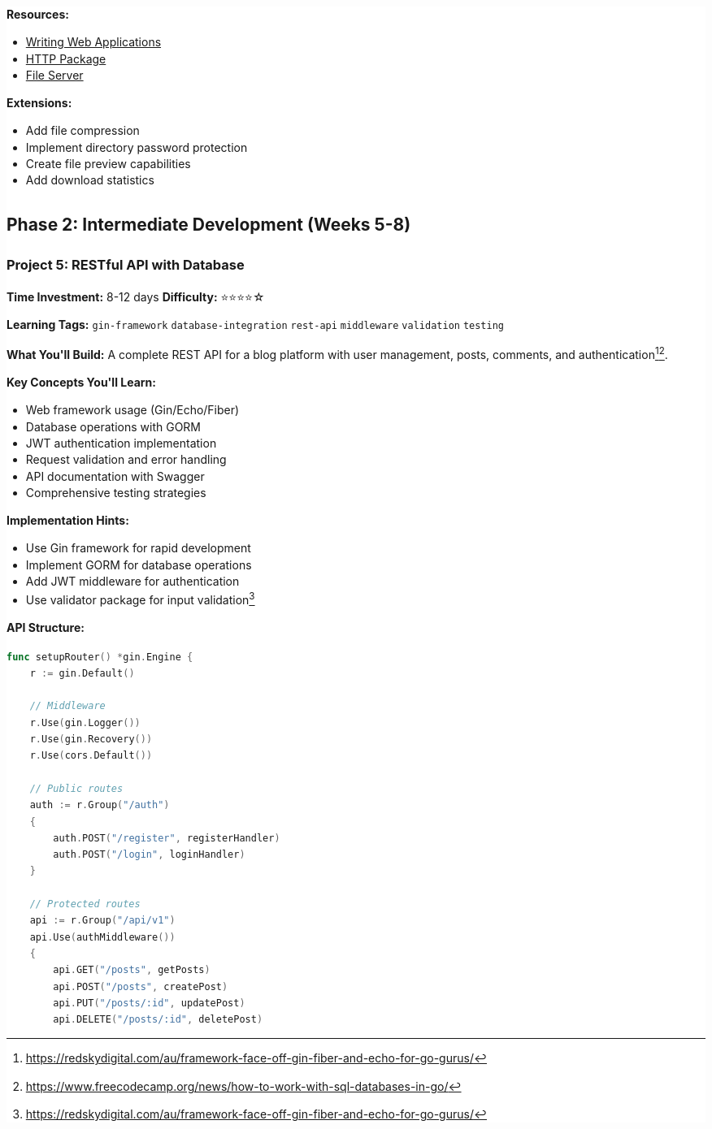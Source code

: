 **Resources:**

- [Writing Web Applications](https://golang.org/doc/articles/wiki/)
- [HTTP Package](https://golang.org/pkg/net/http/)
- [File Server](https://golang.org/pkg/net/http/#FileServer)

**Extensions:**

- Add file compression
- Implement directory password protection
- Create file preview capabilities
- Add download statistics

## Phase 2: Intermediate Development (Weeks 5-8)

### Project 5: RESTful API with Database

**Time Investment:** 8-12 days
**Difficulty:** ⭐⭐⭐⭐☆

**Learning Tags:** `gin-framework` `database-integration` `rest-api` `middleware` `validation` `testing`

**What You'll Build:** A complete REST API for a blog platform with user management, posts, comments, and authentication[^8][^9].

**Key Concepts You'll Learn:**

- Web framework usage (Gin/Echo/Fiber)
- Database operations with GORM
- JWT authentication implementation
- Request validation and error handling
- API documentation with Swagger
- Comprehensive testing strategies

**Implementation Hints:**

- Use Gin framework for rapid development
- Implement GORM for database operations
- Add JWT middleware for authentication
- Use validator package for input validation[^8]

**API Structure:**

```go
func setupRouter() *gin.Engine {
    r := gin.Default()

    // Middleware
    r.Use(gin.Logger())
    r.Use(gin.Recovery())
    r.Use(cors.Default())

    // Public routes
    auth := r.Group("/auth")
    {
        auth.POST("/register", registerHandler)
        auth.POST("/login", loginHandler)
    }

    // Protected routes
    api := r.Group("/api/v1")
    api.Use(authMiddleware())
    {
        api.GET("/posts", getPosts)
        api.POST("/posts", createPost)
        api.PUT("/posts/:id", updatePost)
        api.DELETE("/posts/:id", deletePost)
```

[^1]: https://redblink.com/go-developer-roadmap/
[^2]: https://www.geeksforgeeks.org/blogs/go-roadmap/
[^3]: https://dev.to/kumarkalyan/top-50-project-ideas-to-become-a-golang-hero-98k
[^4]: https://blog.stackademic.com/golang-quick-reference-top-20-best-coding-practices-c0cea6a43f20
[^5]: https://reliasoftware.com/blog/golang-project-ideas
[^6]: https://www.geeksforgeeks.org/golang-projects-ideas-for-beginners/
[^7]: https://daily.dev/blog/top-8-go-web-frameworks-compared-2024
[^8]: https://redskydigital.com/au/framework-face-off-gin-fiber-and-echo-for-go-gurus/
[^9]: https://www.freecodecamp.org/news/how-to-work-with-sql-databases-in-go/
[^10]: https://go.dev/doc/tutorial/database-access
[^11]: https://zerotomastery.io/blog/golang-practice-projects/
[^12]: https://hackernoon.com/understanding-concurrency-patterns-in-go
[^13]: https://www.karanpratapsingh.com/courses/go/advanced-concurrency-patterns
[^14]: https://github.com/lotusirous/go-concurrency-patterns
[^15]: https://getstream.io/blog/goroutines-go-concurrency-guide/
[^16]: https://github.com/raycad/go-microservices
[^17]: https://dev.to/nikl/how-to-build-a-containerized-microservice-in-golang-a-step-by-step-guide-with-example-use-case-5ea8
[^18]: https://www.cortex.io/post/golang-microservices
[^19]: https://coding-bootcamps.com/build-containerized-applications-with-golang-on-kubernetes/
[^20]: https://reintech.io/blog/deploying-a-go-application-to-kubernetes
[^21]: https://www.bacancytechnology.com/blog/golang-performance
[^22]: https://github.com/roby-aw/go-clean-architecture-hexagonal
[^23]: https://threedots.tech/post/introducing-clean-architecture/
[^24]: https://gopherslab.com/insights/ultimate-golang-performance-optimization-guide/
[^25]: https://docs.docker.com/guides/golang/deploy/
[^26]: https://jakwai01.github.io/http-server/
[^27]: https://blog.logrocket.com/advanced-unit-testing-patterns-go/
[^28]: https://blog.jetbrains.com/go/2022/11/22/comprehensive-guide-to-testing-in-go/
[^29]: https://www.reddit.com/r/golang/comments/s9b65q/patterns_for_unit_testing_in_go/
[^30]: https://itnext.io/some-patterns-for-http-and-unit-testing-in-go-221097a0597b
[^31]: https://eatcodetravel.com/go-testing-patterns-811e1d0223a4
[^32]: https://blog.logrocket.com/top-go-frameworks-2025/
[^33]: https://withcodeexample.com/gin-vs-echo-a-guide-to-choosing-the-right-go-framework/
[^34]: https://go.dev/doc/effective_go
[^35]: https://go.dev/doc/database/
[^36]: https://goperf.dev
[^37]: https://go.dev/talks/2013/bestpractices.slide
[^38]: https://www.bacancytechnology.com/blog/go-best-practices
[^39]: https://github.com/baselrabia/Golang-Roadmap
[^40]: https://www.guvi.in/blog/top-golang-project-ideas/
[^41]: https://github.com/tmrts/go-patterns
[^42]: https://www.reddit.com/r/golang/comments/138hqd8/go_roadmap/
[^43]: https://dev.to/truongpx396/common-design-patterns-in-golang-5789
[^44]: https://www.calhoun.io/learning-go-in-2025/
[^45]: https://refactoring.guru/design-patterns/go
[^46]: https://www.youtube.com/watch?v=jPVz1Y4_2k4
[^47]: https://www.reddit.com/r/golang/comments/13uwq5m/go_best_practices_for_project/
[^48]: https://masteringbackend.com/posts/software-architecture-with-golang
[^49]: https://betterstack.com/community/guides/scaling-go/sql-databases-in-go/
[^50]: https://www.twilio.com/en-us/blog/developers/community/a-practical-guide-to-creating-microservices-with-go-micro
[^51]: https://www.reddit.com/r/golang/comments/1e5u05e/whats_your_most_used_concurrency_pattern/
[^52]: https://www.reddit.com/r/golang/comments/16fi4sb/go_and_microservices/
[^53]: https://www.youtube.com/watch?v=GszGvj6eBZY
[^54]: https://www.reddit.com/r/golang/comments/1flnj7m/gin_vs_fiber_vs_echo_vs_chi_vs_native_golang/
[^55]: https://www.reddit.com/r/golang/comments/15rd0xu/looking_for_go_projects_that_applies_hexagonal/
[^56]: https://www.youtube.com/watch?v=kWfP4H1qzCk
[^57]: https://github.com/RanchoCooper/go-hexagonal
[^58]: https://dev.to/leapcell/mastering-go-compiler-optimization-for-better-performance-3509
[^59]: https://dev.to/docker/kubernetes-crud-operation-using-go-on-docker-desktop-3l6a
[^60]: https://www.youtube.com/watch?v=FwzE5Sdhhdw